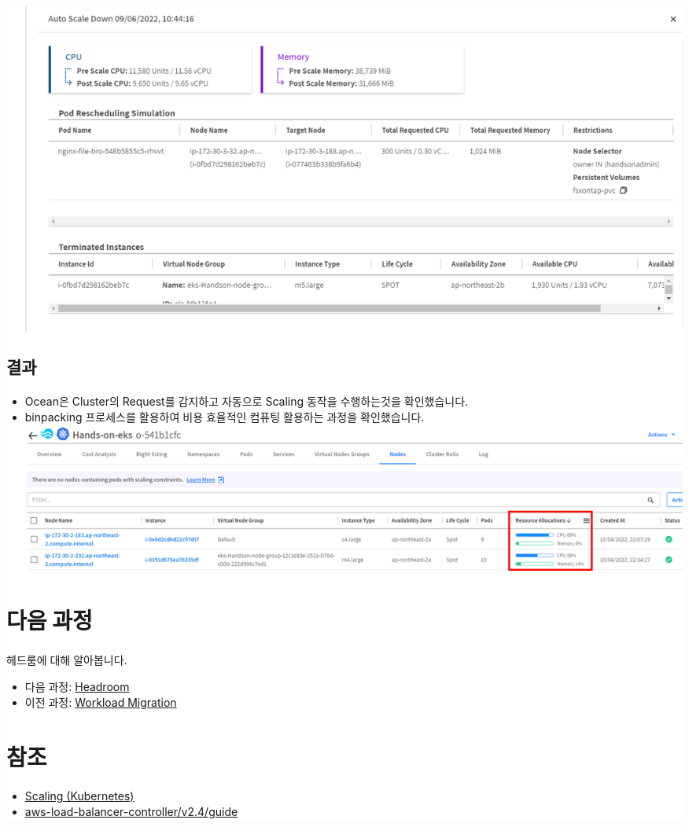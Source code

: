 > ![PodReschedulingSimulation](./Images/PodReschedulingSimulation.png)

## 결과

- Ocean은 Cluster의 Request를 감지하고 자동으로 Scaling 동작을 수행하는것을 확인했습니다.
- binpacking 프로세스를 활용하여 비용 효율적인 컴퓨팅 활용하는 과정을 확인했습니다.
    ![ScaleDownTestapp2](./Images/ScaleDownTestapp2.png)

# 다음 과정

헤드룸에 대해 알아봅니다.</br>

- 다음 과정: [Headroom](./3-4_Headroom.md)
- 이전 과정: [Workload Migration](./3-2_WorkloadMigration.md)

# 참조

- [Scaling (Kubernetes)](https://docs.spot.io/ocean/features/scaling-kubernetes)
- [aws-load-balancer-controller/v2.4/guide](https://kubernetes-sigs.github.io/aws-load-balancer-controller/v2.4/guide/service/annotations/)
